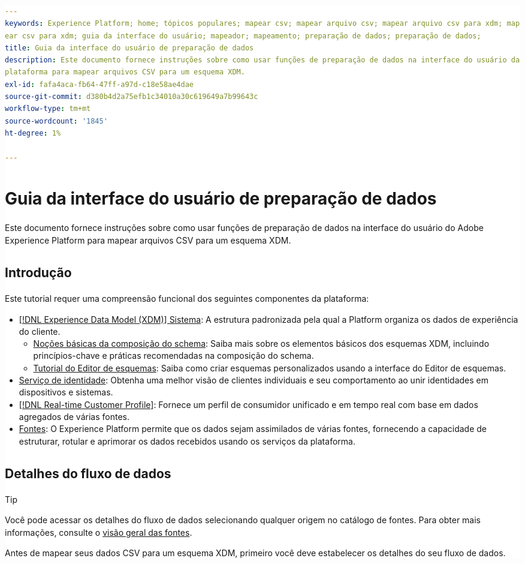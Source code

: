 ```yaml
---
keywords: Experience Platform; home; tópicos populares; mapear csv; mapear arquivo csv; mapear arquivo csv para xdm; mapear csv para xdm; guia da interface do usuário; mapeador; mapeamento; preparação de dados; preparação de dados;
title: Guia da interface do usuário de preparação de dados
description: Este documento fornece instruções sobre como usar funções de preparação de dados na interface do usuário da plataforma para mapear arquivos CSV para um esquema XDM.
exl-id: fafa4aca-fb64-47ff-a97d-c18e58ae4dae
source-git-commit: d380b4d2a75efb1c34010a30c619649a7b99643c
workflow-type: tm+mt
source-wordcount: '1845'
ht-degree: 1%

---
```


# Guia da interface do usuário de preparação de dados

Este documento fornece instruções sobre como usar funções de preparação de dados na interface do usuário do Adobe Experience Platform para mapear arquivos CSV para um esquema XDM.

## Introdução

Este tutorial requer uma compreensão funcional dos seguintes componentes da plataforma:

* [[!DNL Experience Data Model (XDM)] Sistema](../../xdm/home.md): A estrutura padronizada pela qual a Platform organiza os dados de experiência do cliente.
   * [Noções básicas da composição do schema](../../xdm/schema/composition.md): Saiba mais sobre os elementos básicos dos esquemas XDM, incluindo princípios-chave e práticas recomendadas na composição do schema.
   * [Tutorial do Editor de esquemas](../../xdm/tutorials/create-schema-ui.md): Saiba como criar esquemas personalizados usando a interface do Editor de esquemas.
* [Serviço de identidade](../../identity-service/home.md): Obtenha uma melhor visão de clientes individuais e seu comportamento ao unir identidades em dispositivos e sistemas.
* [[!DNL Real-time Customer Profile]](../../profile/home.md): Fornece um perfil de consumidor unificado e em tempo real com base em dados agregados de várias fontes.
* [Fontes](../../sources/home.md): O Experience Platform permite que os dados sejam assimilados de várias fontes, fornecendo a capacidade de estruturar, rotular e aprimorar os dados recebidos usando os serviços da plataforma.

## Detalhes do fluxo de dados

>[!TIP]
>
>Você pode acessar os detalhes do fluxo de dados selecionando qualquer origem no catálogo de fontes. Para obter mais informações, consulte o [visão geral das fontes](../../sources/home.md).

Antes de mapear seus dados CSV para um esquema XDM, primeiro você deve estabelecer os detalhes do seu fluxo de dados.
